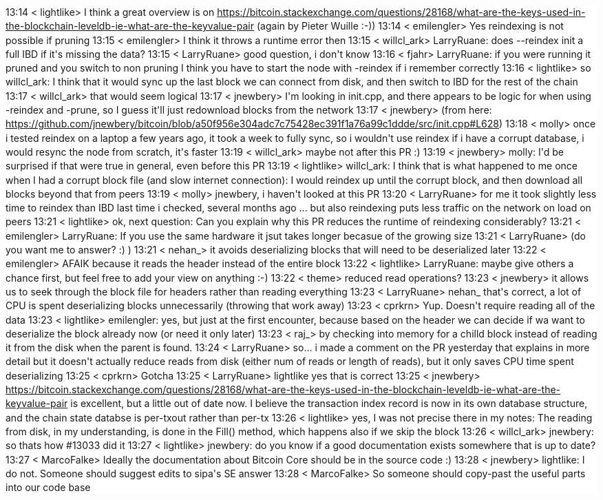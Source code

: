 13:14 < lightlike> I think a great overview is on https://bitcoin.stackexchange.com/questions/28168/what-are-the-keys-used-in-the-blockchain-leveldb-ie-what-are-the-keyvalue-pair (again by Pieter Wuille :-))
13:14 < emilengler> Yes reindexing is not possible if pruning
13:15 < emilengler> I think it throws a runtime error then
13:15 < willcl_ark> LarryRuane: does --reindex init a full IBD if it's missing the data?
13:15 < LarryRuane> good question, i don't know
13:16 < fjahr> LarryRuane: if you were running it pruned and you switch to non pruning I think you have to start the node with -reindex if i remember correctly
13:16 < lightlike> so willcl_ark: I think that it would sync up the last block we can connect from disk, and then switch to IBD for the rest of the chain
13:17 < willcl_ark> that would seem logical
13:17 < jnewbery> I'm looking in init.cpp, and there appears to be logic for when using -reindex and -prune, so I guess it'll just redownload blocks from the network
13:17 < jnewbery> (from here: https://github.com/jnewbery/bitcoin/blob/a50f956e304adc7c75428ec391f1a76a99c1ddde/src/init.cpp#L628)
13:18 < molly> once i tested reindex on a laptop a few years ago, it took a week to fully sync, so i wouldn't use reindex if i have a corrupt database, i would resync the node from scratch, it's faster
13:19 < willcl_ark> maybe not after this PR :)
13:19 < jnewbery> molly: I'd be surprised if that were true in general, even before this PR
13:19 < lightlike> willcl_ark: I think that is what happened to me once when I had a corrupt block file (and slow internet connection): I would reindex up until the corrupt block, and then download all blocks beyond that from peers
13:19 < molly> jnewbery, i haven't looked at this PR
13:20 < LarryRuane> for me it took slightly less time to reindex than IBD last time i checked, several months ago ... but also reindexing puts less traffic on the network on load on peers
13:21 < lightlike> ok, next question: Can you explain why this PR reduces the runtime of reindexing considerably?
13:21 < emilengler> LarryRuane: If you use the same hardware it jsut takes longer becasue of the growing size
13:21 < LarryRuane> (do you want me to answer? :)  )
13:21 < nehan_> it avoids deserializing blocks that will need to be deserialized later
13:22 < emilengler> AFAIK because it reads the header instead of the entire block
13:22 < lightlike> LarryRuane: maybe give others a chance first, but feel free to add your view on anything :-)
13:22 < theme> reduced read operations?
13:23 < jnewbery> it allows us to seek through the block file for headers rather than reading everything
13:23 < LarryRuane> nehan_ that's correct, a lot of CPU is spent deserializing blocks unnecessarily (throwing that work away)
13:23 < cprkrn> Yup. Doesn't require reading all of the data
13:23 < lightlike> emilengler: yes, but just at the first encounter, because based on the header we can decide if wa want to deserialize the block already now (or need it only later)
13:23 < raj_> by checking into memory  for a chilld block instead of  reading it from the disk  when the parent is  found.
13:24 < LarryRuane> so... i made a comment on the PR yesterday that explains in more detail but it doesn't actually reduce reads from disk (either num of reads or length of reads), but it only saves CPU time spent deserializing
13:25 < cprkrn> Gotcha
13:25 < LarryRuane> lightlike yes that is correct
13:25 < jnewbery> https://bitcoin.stackexchange.com/questions/28168/what-are-the-keys-used-in-the-blockchain-leveldb-ie-what-are-the-keyvalue-pair is excellent, but a little out of date now. I believe the transaction index record is now in its own database structure, and the chain state databse is per-txout rather than per-tx
13:26 < lightlike> yes, I was not precise there in my notes: The reading from disk, in my understanding, is done in the Fill() method, which happens also if we skip the block
13:26 < willcl_ark> jnewbery: so thats how #13033 did it
13:27 < lightlike> jnewbery: do you know if a good documentation exists somewhere that is up to date?
13:27 < MarcoFalke> Ideally the documentation about Bitcoin Core should be in the source code :)
13:28 < jnewbery> lightlike: I do not. Someone should suggest edits to sipa's SE answer
13:28 < MarcoFalke> So someone should copy-past the useful parts into our code base